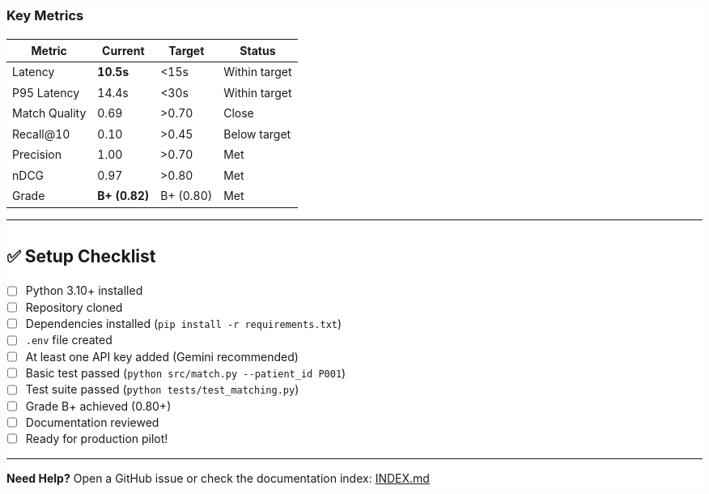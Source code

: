 ### Key Metrics

| Metric | Current | Target | Status |
|--------|---------|--------|--------|
| Latency | **10.5s** | <15s | Within target |
| P95 Latency | 14.4s | <30s | Within target |
| Match Quality | 0.69 | >0.70 | Close |
| Recall@10 | 0.10 | >0.45 | Below target |
| Precision | 1.00 | >0.70 | Met |
| nDCG | 0.97 | >0.80 | Met |
| Grade | **B+ (0.82)** | B+ (0.80) | Met |

---

## ✅ Setup Checklist

- [ ] Python 3.10+ installed
- [ ] Repository cloned
- [ ] Dependencies installed (`pip install -r requirements.txt`)
- [ ] `.env` file created
- [ ] At least one API key added (Gemini recommended)
- [ ] Basic test passed (`python src/match.py --patient_id P001`)
- [ ] Test suite passed (`python tests/test_matching.py`)
- [ ] Grade B+ achieved (0.80+)
- [ ] Documentation reviewed
- [ ] Ready for production pilot!

---

**Need Help?** Open a GitHub issue or check the documentation index: [INDEX.md](INDEX.md)
